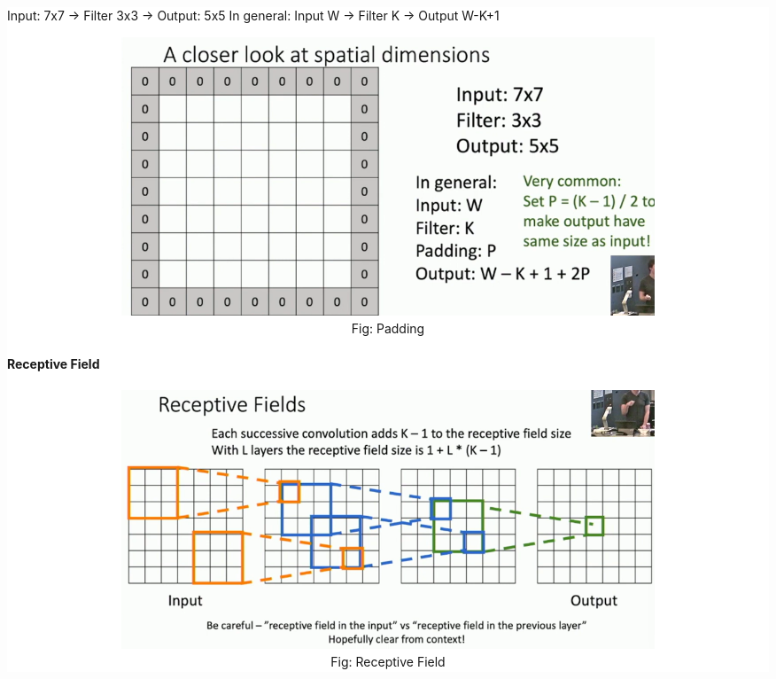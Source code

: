 Input: 7x7 -> Filter 3x3 -> Output: 5x5
In general: Input W -> Filter K -> Output W-K+1

<div style="text-align:center;margin-bottom:1em;">
  <img src="/images/um-cv/7-5.png" width="70%" alt="description"  /><br>
Fig: Padding</div>

#### Receptive Field

<div style="text-align:center;margin-bottom:1em;">
  <img src="/images/um-cv/7-6.png" width="70%" alt="description"  /><br>
Fig: Receptive Field</div>
